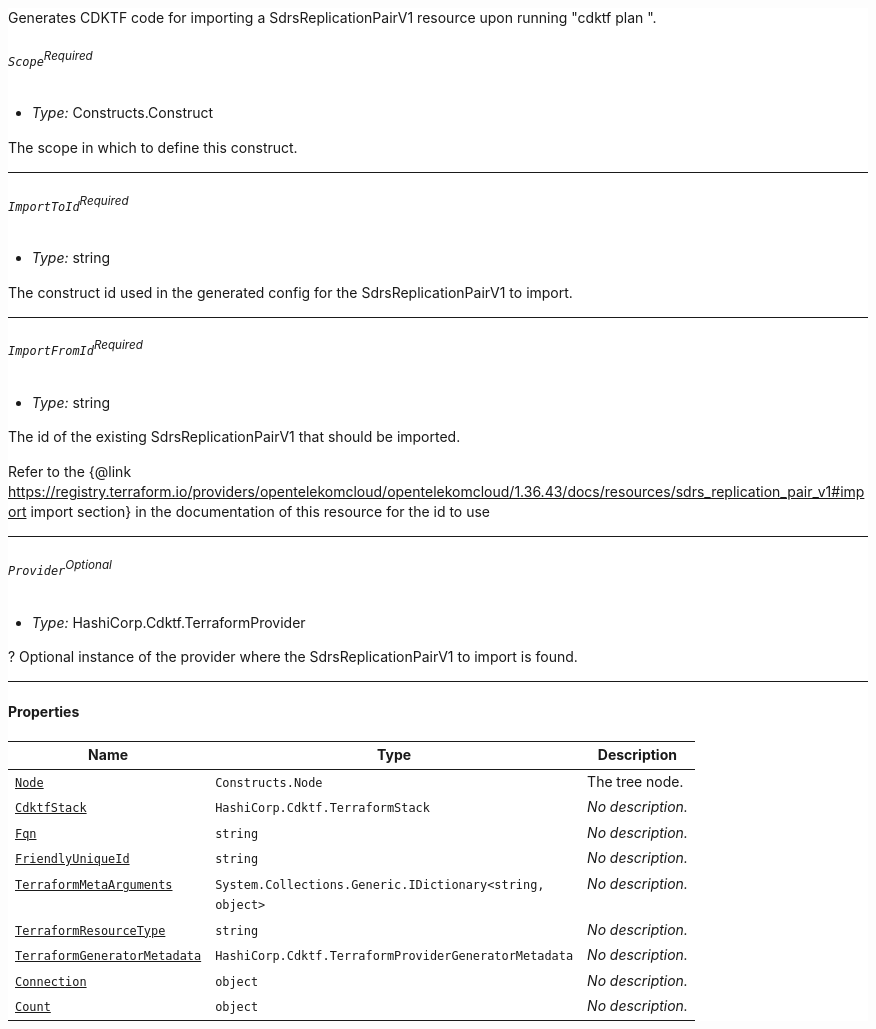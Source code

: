 Generates CDKTF code for importing a SdrsReplicationPairV1 resource upon running "cdktf plan <stack-name>".

###### `Scope`<sup>Required</sup> <a name="Scope" id="@cdktf/provider-opentelekomcloud.sdrsReplicationPairV1.SdrsReplicationPairV1.generateConfigForImport.parameter.scope"></a>

- *Type:* Constructs.Construct

The scope in which to define this construct.

---

###### `ImportToId`<sup>Required</sup> <a name="ImportToId" id="@cdktf/provider-opentelekomcloud.sdrsReplicationPairV1.SdrsReplicationPairV1.generateConfigForImport.parameter.importToId"></a>

- *Type:* string

The construct id used in the generated config for the SdrsReplicationPairV1 to import.

---

###### `ImportFromId`<sup>Required</sup> <a name="ImportFromId" id="@cdktf/provider-opentelekomcloud.sdrsReplicationPairV1.SdrsReplicationPairV1.generateConfigForImport.parameter.importFromId"></a>

- *Type:* string

The id of the existing SdrsReplicationPairV1 that should be imported.

Refer to the {@link https://registry.terraform.io/providers/opentelekomcloud/opentelekomcloud/1.36.43/docs/resources/sdrs_replication_pair_v1#import import section} in the documentation of this resource for the id to use

---

###### `Provider`<sup>Optional</sup> <a name="Provider" id="@cdktf/provider-opentelekomcloud.sdrsReplicationPairV1.SdrsReplicationPairV1.generateConfigForImport.parameter.provider"></a>

- *Type:* HashiCorp.Cdktf.TerraformProvider

? Optional instance of the provider where the SdrsReplicationPairV1 to import is found.

---

#### Properties <a name="Properties" id="Properties"></a>

| **Name** | **Type** | **Description** |
| --- | --- | --- |
| <code><a href="#@cdktf/provider-opentelekomcloud.sdrsReplicationPairV1.SdrsReplicationPairV1.property.node">Node</a></code> | <code>Constructs.Node</code> | The tree node. |
| <code><a href="#@cdktf/provider-opentelekomcloud.sdrsReplicationPairV1.SdrsReplicationPairV1.property.cdktfStack">CdktfStack</a></code> | <code>HashiCorp.Cdktf.TerraformStack</code> | *No description.* |
| <code><a href="#@cdktf/provider-opentelekomcloud.sdrsReplicationPairV1.SdrsReplicationPairV1.property.fqn">Fqn</a></code> | <code>string</code> | *No description.* |
| <code><a href="#@cdktf/provider-opentelekomcloud.sdrsReplicationPairV1.SdrsReplicationPairV1.property.friendlyUniqueId">FriendlyUniqueId</a></code> | <code>string</code> | *No description.* |
| <code><a href="#@cdktf/provider-opentelekomcloud.sdrsReplicationPairV1.SdrsReplicationPairV1.property.terraformMetaArguments">TerraformMetaArguments</a></code> | <code>System.Collections.Generic.IDictionary<string, object></code> | *No description.* |
| <code><a href="#@cdktf/provider-opentelekomcloud.sdrsReplicationPairV1.SdrsReplicationPairV1.property.terraformResourceType">TerraformResourceType</a></code> | <code>string</code> | *No description.* |
| <code><a href="#@cdktf/provider-opentelekomcloud.sdrsReplicationPairV1.SdrsReplicationPairV1.property.terraformGeneratorMetadata">TerraformGeneratorMetadata</a></code> | <code>HashiCorp.Cdktf.TerraformProviderGeneratorMetadata</code> | *No description.* |
| <code><a href="#@cdktf/provider-opentelekomcloud.sdrsReplicationPairV1.SdrsReplicationPairV1.property.connection">Connection</a></code> | <code>object</code> | *No description.* |
| <code><a href="#@cdktf/provider-opentelekomcloud.sdrsReplicationPairV1.SdrsReplicationPairV1.property.count">Count</a></code> | <code>object</code> | *No description.* |